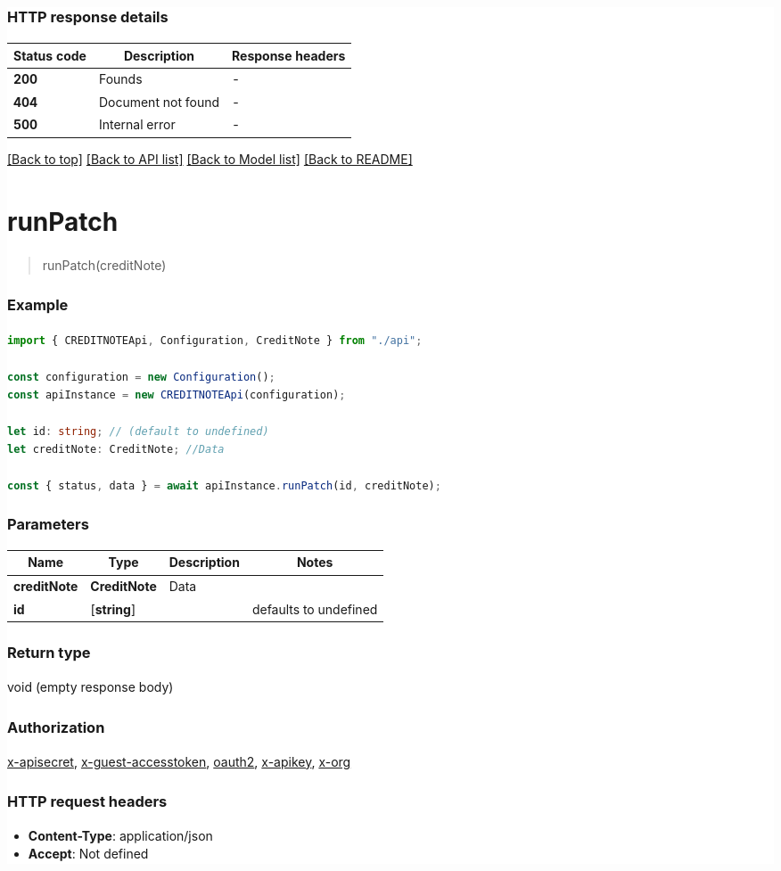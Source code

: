 ### HTTP response details

| Status code | Description        | Response headers |
| ----------- | ------------------ | ---------------- |
| **200**     | Founds             | -                |
| **404**     | Document not found | -                |
| **500**     | Internal error     | -                |

[[Back to top]](#) [[Back to API list]](../README.md#documentation-for-api-endpoints) [[Back to Model list]](../README.md#documentation-for-models) [[Back to README]](../README.md)

# **runPatch**

> runPatch(creditNote)

### Example

```typescript
import { CREDITNOTEApi, Configuration, CreditNote } from "./api";

const configuration = new Configuration();
const apiInstance = new CREDITNOTEApi(configuration);

let id: string; // (default to undefined)
let creditNote: CreditNote; //Data

const { status, data } = await apiInstance.runPatch(id, creditNote);
```

### Parameters

| Name           | Type           | Description | Notes                 |
| -------------- | -------------- | ----------- | --------------------- |
| **creditNote** | **CreditNote** | Data        |                       |
| **id**         | [**string**]   |             | defaults to undefined |

### Return type

void (empty response body)

### Authorization

[x-apisecret](../README.md#x-apisecret), [x-guest-accesstoken](../README.md#x-guest-accesstoken), [oauth2](../README.md#oauth2), [x-apikey](../README.md#x-apikey), [x-org](../README.md#x-org)

### HTTP request headers

- **Content-Type**: application/json
- **Accept**: Not defined
